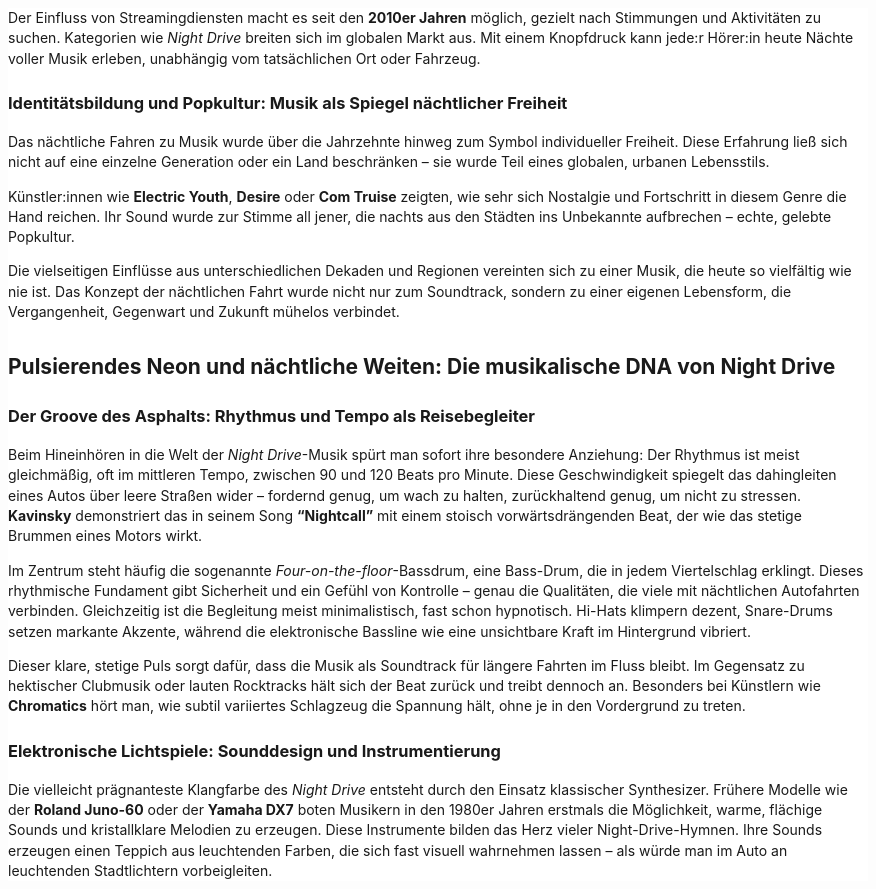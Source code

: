Der Einfluss von Streamingdiensten macht es seit den **2010er Jahren** möglich, gezielt nach
Stimmungen und Aktivitäten zu suchen. Kategorien wie _Night Drive_ breiten sich im globalen Markt
aus. Mit einem Knopfdruck kann jede:r Hörer:in heute Nächte voller Musik erleben, unabhängig vom
tatsächlichen Ort oder Fahrzeug.

### Identitätsbildung und Popkultur: Musik als Spiegel nächtlicher Freiheit

Das nächtliche Fahren zu Musik wurde über die Jahrzehnte hinweg zum Symbol individueller Freiheit.
Diese Erfahrung ließ sich nicht auf eine einzelne Generation oder ein Land beschränken – sie wurde
Teil eines globalen, urbanen Lebensstils.

Künstler:innen wie **Electric Youth**, **Desire** oder **Com Truise** zeigten, wie sehr sich
Nostalgie und Fortschritt in diesem Genre die Hand reichen. Ihr Sound wurde zur Stimme all jener,
die nachts aus den Städten ins Unbekannte aufbrechen – echte, gelebte Popkultur.

Die vielseitigen Einflüsse aus unterschiedlichen Dekaden und Regionen vereinten sich zu einer Musik,
die heute so vielfältig wie nie ist. Das Konzept der nächtlichen Fahrt wurde nicht nur zum
Soundtrack, sondern zu einer eigenen Lebensform, die Vergangenheit, Gegenwart und Zukunft mühelos
verbindet.

## Pulsierendes Neon und nächtliche Weiten: Die musikalische DNA von Night Drive

### Der Groove des Asphalts: Rhythmus und Tempo als Reisebegleiter

Beim Hineinhören in die Welt der _Night Drive_-Musik spürt man sofort ihre besondere Anziehung: Der
Rhythmus ist meist gleichmäßig, oft im mittleren Tempo, zwischen 90 und 120 Beats pro Minute. Diese
Geschwindigkeit spiegelt das dahingleiten eines Autos über leere Straßen wider – fordernd genug, um
wach zu halten, zurückhaltend genug, um nicht zu stressen. **Kavinsky** demonstriert das in seinem
Song **“Nightcall”** mit einem stoisch vorwärtsdrängenden Beat, der wie das stetige Brummen eines
Motors wirkt.

Im Zentrum steht häufig die sogenannte _Four-on-the-floor_-Bassdrum, eine Bass-Drum, die in jedem
Viertelschlag erklingt. Dieses rhythmische Fundament gibt Sicherheit und ein Gefühl von Kontrolle –
genau die Qualitäten, die viele mit nächtlichen Autofahrten verbinden. Gleichzeitig ist die
Begleitung meist minimalistisch, fast schon hypnotisch. Hi-Hats klimpern dezent, Snare-Drums setzen
markante Akzente, während die elektronische Bassline wie eine unsichtbare Kraft im Hintergrund
vibriert.

Dieser klare, stetige Puls sorgt dafür, dass die Musik als Soundtrack für längere Fahrten im Fluss
bleibt. Im Gegensatz zu hektischer Clubmusik oder lauten Rocktracks hält sich der Beat zurück und
treibt dennoch an. Besonders bei Künstlern wie **Chromatics** hört man, wie subtil variiertes
Schlagzeug die Spannung hält, ohne je in den Vordergrund zu treten.

### Elektronische Lichtspiele: Sounddesign und Instrumentierung

Die vielleicht prägnanteste Klangfarbe des _Night Drive_ entsteht durch den Einsatz klassischer
Synthesizer. Frühere Modelle wie der **Roland Juno-60** oder der **Yamaha DX7** boten Musikern in
den 1980er Jahren erstmals die Möglichkeit, warme, flächige Sounds und kristallklare Melodien zu
erzeugen. Diese Instrumente bilden das Herz vieler Night-Drive-Hymnen. Ihre Sounds erzeugen einen
Teppich aus leuchtenden Farben, die sich fast visuell wahrnehmen lassen – als würde man im Auto an
leuchtenden Stadtlichtern vorbeigleiten.
